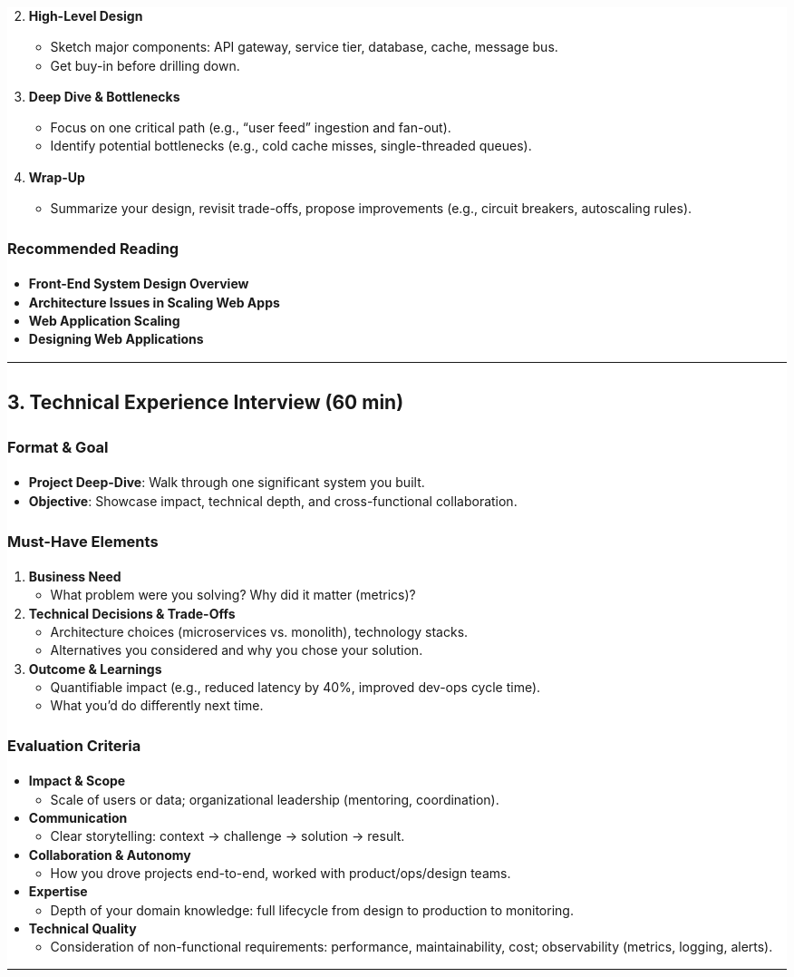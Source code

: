 2. **High-Level Design**
    - Sketch major components: API gateway, service tier, database, cache, message bus.
    - Get buy-in before drilling down.

3. **Deep Dive & Bottlenecks**
    - Focus on one critical path (e.g., “user feed” ingestion and fan-out).
    - Identify potential bottlenecks (e.g., cold cache misses, single-threaded queues).

4. **Wrap-Up**
    - Summarize your design, revisit trade-offs, propose improvements (e.g., circuit breakers, autoscaling rules).

### Recommended Reading
- **Front-End System Design Overview**
- **Architecture Issues in Scaling Web Apps**
- **Web Application Scaling**
- **Designing Web Applications**

---

## 3. Technical Experience Interview (60 min)

### Format & Goal
- **Project Deep-Dive**: Walk through one significant system you built.
- **Objective**: Showcase impact, technical depth, and cross-functional collaboration.

### Must-Have Elements
1. **Business Need**
    - What problem were you solving? Why did it matter (metrics)?
2. **Technical Decisions & Trade-Offs**
    - Architecture choices (microservices vs. monolith), technology stacks.
    - Alternatives you considered and why you chose your solution.
3. **Outcome & Learnings**
    - Quantifiable impact (e.g., reduced latency by 40%, improved dev-ops cycle time).
    - What you’d do differently next time.

### Evaluation Criteria
- **Impact & Scope**
    - Scale of users or data; organizational leadership (mentoring, coordination).
- **Communication**
    - Clear storytelling: context → challenge → solution → result.
- **Collaboration & Autonomy**
    - How you drove projects end-to-end, worked with product/ops/design teams.
- **Expertise**
    - Depth of your domain knowledge: full lifecycle from design to production to monitoring.
- **Technical Quality**
    - Consideration of non-functional requirements: performance, maintainability, cost; observability (metrics, logging, alerts).

---
